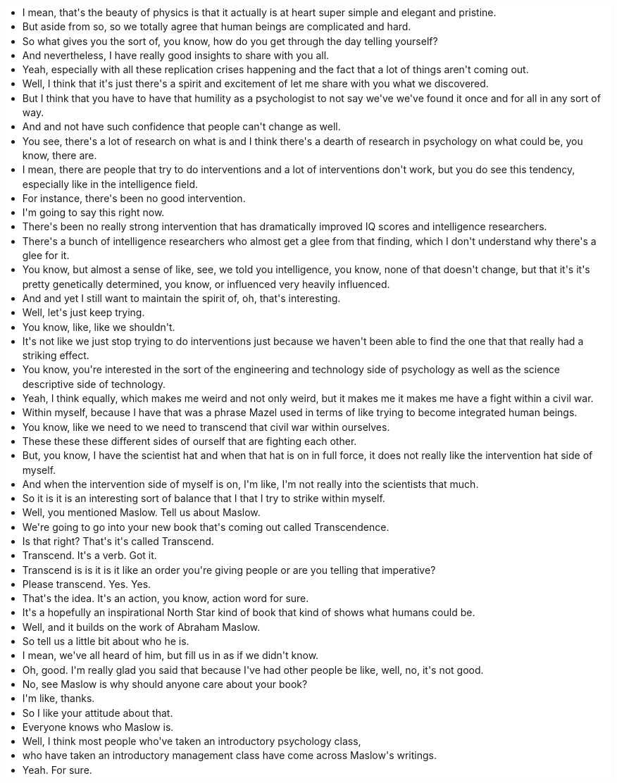 *  I mean, that's the beauty of physics is that it actually is at heart super simple and elegant and pristine.
*  But aside from so, so we totally agree that human beings are complicated and hard.
*  So what gives you the sort of, you know, how do you get through the day telling yourself?
*  And nevertheless, I have really good insights to share with you all.
*  Yeah, especially with all these replication crises happening and the fact that a lot of things aren't coming out.
*  Well, I think that it's just there's a spirit and excitement of let me share with you what we discovered.
*  But I think that you have to have that humility as a psychologist to not say we've we've found it once and for all in any sort of way.
*  And and not have such confidence that people can't change as well.
*  You see, there's a lot of research on what is and I think there's a dearth of research in psychology on what could be, you know, there are.
*  I mean, there are people that try to do interventions and a lot of interventions don't work, but you do see this tendency, especially like in the intelligence field.
*  For instance, there's been no good intervention.
*  I'm going to say this right now.
*  There's been no really strong intervention that has dramatically improved IQ scores and intelligence researchers.
*  There's a bunch of intelligence researchers who almost get a glee from that finding, which I don't understand why there's a glee for it.
*  You know, but almost a sense of like, see, we told you intelligence, you know, none of that doesn't change, but that it's it's pretty genetically determined, you know, or influenced very heavily influenced.
*  And and yet I still want to maintain the spirit of, oh, that's interesting.
*  Well, let's just keep trying.
*  You know, like, like we shouldn't.
*  It's not like we just stop trying to do interventions just because we haven't been able to find the one that that really had a striking effect.
*  You know, you're interested in the sort of the engineering and technology side of psychology as well as the science descriptive side of technology.
*  Yeah, I think equally, which makes me weird and not only weird, but it makes me it makes me have a fight within a civil war.
*  Within myself, because I have that was a phrase Mazel used in terms of like trying to become integrated human beings.
*  You know, like we need to we need to transcend that civil war within ourselves.
*  These these these different sides of ourself that are fighting each other.
*  But, you know, I have the scientist hat and when that hat is on in full force, it does not really like the intervention hat side of myself.
*  And when the intervention side of myself is on, I'm like, I'm not really into the scientists that much.
*  So it is it is an interesting sort of balance that I that I try to strike within myself.
*  Well, you mentioned Maslow. Tell us about Maslow.
*  We're going to go into your new book that's coming out called Transcendence.
*  Is that right? That's it's called Transcend.
*  Transcend. It's a verb. Got it.
*  Transcend is is it is it like an order you're giving people or are you telling that imperative?
*  Please transcend. Yes. Yes.
*  That's the idea. It's an action, you know, action word for sure.
*  It's a hopefully an inspirational North Star kind of book that kind of shows what humans could be.
*  Well, and it builds on the work of Abraham Maslow.
*  So tell us a little bit about who he is.
*  I mean, we've all heard of him, but fill us in as if we didn't know.
*  Oh, good. I'm really glad you said that because I've had other people be like, well, no, it's not good.
*  No, see Maslow is why should anyone care about your book?
*  I'm like, thanks.
*  So I like your attitude about that.
*  Everyone knows who Maslow is.
*  Well, I think most people who've taken an introductory psychology class,
*  who have taken an introductory management class have come across Maslow's writings.
*  Yeah. For sure.